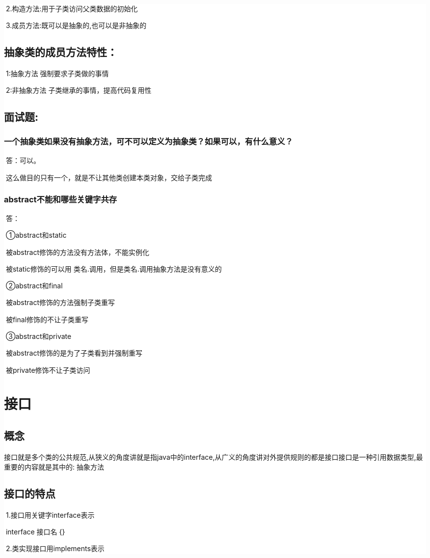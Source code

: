 ​						2.构造方法:用于子类访问父类数据的初始化

​						3.成员方法:既可以是抽象的,也可以是非抽象的

## 抽象类的成员方法特性：

​						1:抽象方法 	强制要求子类做的事情

​						2:非抽象方法    子类继承的事情，提高代码复用性

## 面试题:

### 一个抽象类如果没有抽象方法，可不可以定义为抽象类？如果可以，有什么意义？

​								答：可以。

​								这么做目的只有一个，就是不让其他类创建本类对象，交给子类完成

### abstract不能和哪些关键字共存 

​								答：

​						①abstract和static	

​								被abstract修饰的方法没有方法体，不能实例化

​								被static修饰的可以用 类名.调用，但是类名.调用抽象方法是没有意义的

​						②abstract和final

​								被abstract修饰的方法强制子类重写

​								被final修饰的不让子类重写

​						③abstract和private

​								被abstract修饰的是为了子类看到并强制重写

​								被private修饰不让子类访问



# 	接口

## 概念

​						接口就是多个类的公共规范,从狭义的角度讲就是指java中的interface,从广义的角度讲对外提供规则的都是接口
​						接口是一种引用数据类型,最重要的内容就是其中的:		 抽象方法

## 接口的特点

​						1.接口用关键字interface表示

​								interface  接口名  {}

​						2.类实现接口用implements表示

